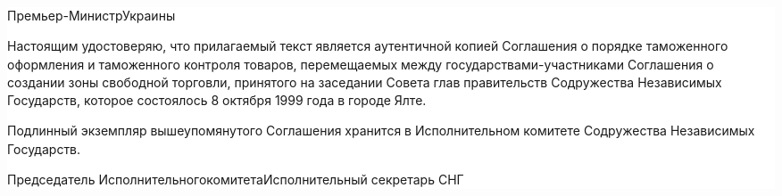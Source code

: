 Премьер-МинистрУкраины

Настоящим удостоверяю, что прилагаемый текст является аутентичной копией Соглашения о порядке таможенного оформления и таможенного контроля товаров, перемещаемых между государствами-участниками Соглашения о создании зоны свободной торговли, принятого на заседании Совета глав правительств Содружества Независимых Государств, которое состоялось 8 октября 1999 года в городе Ялте.

Подлинный экземпляр вышеупомянутого Соглашения хранится в Исполнительном комитете Содружества Независимых Государств.

Председатель ИсполнительногокомитетаИсполнительный секретарь СНГ


